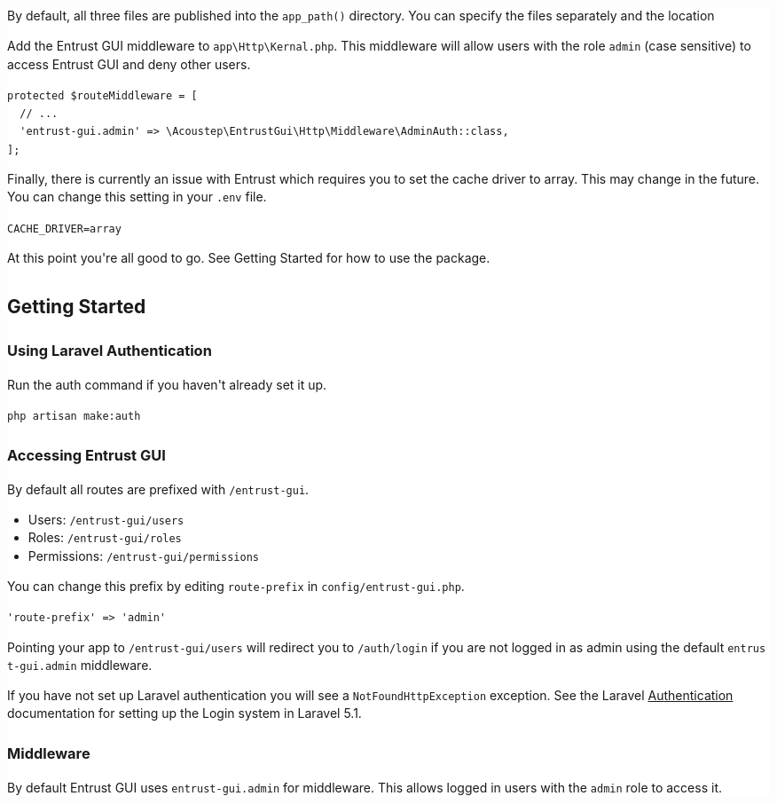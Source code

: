 By default, all three files are published into the ```app_path()``` directory. You can specify the files separately and the location 

Add the Entrust GUI middleware to ```app\Http\Kernal.php```. This middleware will allow users with the role ```admin``` (case sensitive) to access Entrust GUI and deny other users.

```
protected $routeMiddleware = [
  // ...
  'entrust-gui.admin' => \Acoustep\EntrustGui\Http\Middleware\AdminAuth::class,
];

```

Finally, there is currently an issue with Entrust which requires you to set the cache driver to array. This may change in the future. You can change this setting in your ```.env``` file.

```
CACHE_DRIVER=array
```

At this point you're all good to go. See Getting Started for how to use the package.

## Getting Started

### Using Laravel Authentication

Run the auth command if you haven't already set it up.

```
php artisan make:auth
```

### Accessing Entrust GUI

By default all routes are prefixed with ```/entrust-gui```.

* Users: ```/entrust-gui/users```
* Roles: ```/entrust-gui/roles```
* Permissions: ```/entrust-gui/permissions```

You can change this prefix by editing ```route-prefix``` in ```config/entrust-gui.php```.

```
'route-prefix' => 'admin'
```

Pointing your app to ```/entrust-gui/users``` will redirect you to ```/auth/login``` if you are not logged in as admin using the default ```entrust-gui.admin``` middleware.

If you have not set up Laravel authentication you will see a ```NotFoundHttpException``` exception. See the Laravel [Authentication](http://laravel.com/docs/5.1/authentication) documentation for setting up the Login system in Laravel 5.1.

### Middleware

By default Entrust GUI uses ```entrust-gui.admin``` for middleware. This allows logged in users with the ```admin``` role to access it.
